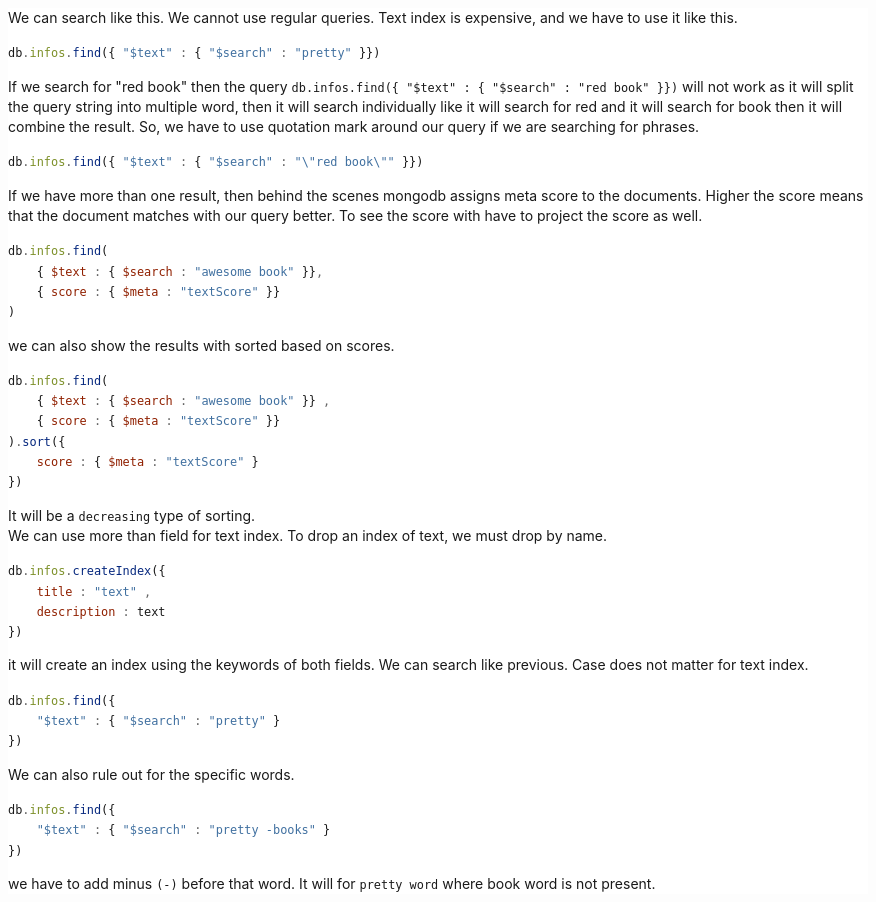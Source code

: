 We can search like this. We cannot use regular queries. Text index is expensive, and we have to use it like this.
```js
db.infos.find({ "$text" : { "$search" : "pretty" }})
```




If we search for "red book" then the query `db.infos.find({ "$text" : { "$search" : "red book" }})` will not work as it will split the query string into multiple word, then it will search individually like it will search for red and it will search for book then it will combine the result. So, we have to use quotation mark around our query if we are searching for phrases.
```js
db.infos.find({ "$text" : { "$search" : "\"red book\"" }})
```


If we have more than one result, then behind the scenes mongodb assigns meta score to the documents. Higher the score means that the document matches with our query better. To see the score with have to project the score as well.
```js
db.infos.find(
    { $text : { $search : "awesome book" }}, 
    { score : { $meta : "textScore" }}
)
```

we can also show the results with sorted based on scores.
```js
db.infos.find(
    { $text : { $search : "awesome book" }} , 
    { score : { $meta : "textScore" }}
).sort({ 
    score : { $meta : "textScore" }
})
```

It will be a `decreasing` type of sorting. <br>
We can use more than field for text index. To drop an index of text, we must drop by name.
```js
db.infos.createIndex({ 
    title : "text" , 
    description : text 
})
```

it will create an index using the keywords of both fields. We can search like previous. Case does not matter for text index.
```js
db.infos.find({ 
    "$text" : { "$search" : "pretty" }
})
```

We can also rule out for the specific words.
```js
db.infos.find({ 
    "$text" : { "$search" : "pretty -books" }
})
```
we have to add minus `(-)` before that word. It will for `pretty word` where book word is not present.
